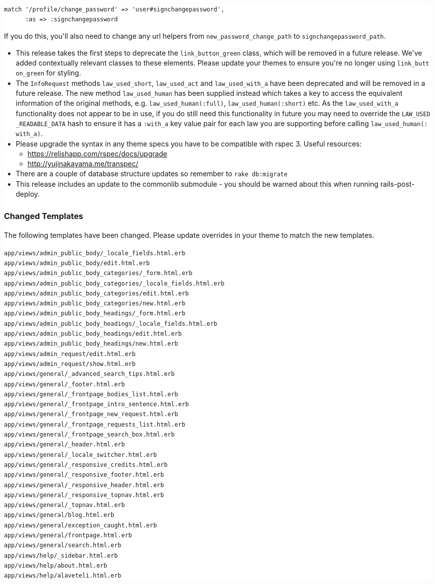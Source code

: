     match '/profile/change_password' => 'user#signchangepassword',
          :as => :signchangepassword

  If you do this, you'll also need to change any url helpers from `new_password_change_path`
  to `signchangepassword_path`.
* This release takes the first steps to deprecate the `link_button_green` class, which
  will be removed in a future release. We've added contextually relevant
  classes to these elements. Please update your themes to ensure you're
  no longer using `link_button_green` for styling.
* The `InfoRequest` methods `law_used_short`, `law_used_act` and `law_used_with_a`
  have been deprecated and will be removed in a future release. The new method
  `law_used_human` has been supplied instead which takes a key to access the
  equivalent information of the original methods, e.g. `law_used_human(:full)`,
  `law_used_human(:short)` etc. As the `law_used_with_a` functionality does not
  appear to be in use, if you do still need this functionality in future you
  may need to override the `LAW_USED_READABLE_DATA` hash to ensure it has a
  `:with_a` key value pair for each law you are supporting before calling
  `law_used_human(:with_a)`.
* Please upgrade the syntax in any theme specs you have to be compatible with
  rspec 3. Useful resources:
  * https://relishapp.com/rspec/docs/upgrade
  * http://yujinakayama.me/transpec/
* There are a couple of database structure updates so remember to `rake db:migrate`
* This release includes an update to the commonlib submodule - you
  should be warned about this when running rails-post-deploy.


### Changed Templates

The following templates have been changed. Please update overrides in your theme
to match the new templates.


    app/views/admin_public_body/_locale_fields.html.erb
    app/views/admin_public_body/edit.html.erb
    app/views/admin_public_body_categories/_form.html.erb
    app/views/admin_public_body_categories/_locale_fields.html.erb
    app/views/admin_public_body_categories/edit.html.erb
    app/views/admin_public_body_categories/new.html.erb
    app/views/admin_public_body_headings/_form.html.erb
    app/views/admin_public_body_headings/_locale_fields.html.erb
    app/views/admin_public_body_headings/edit.html.erb
    app/views/admin_public_body_headings/new.html.erb
    app/views/admin_request/edit.html.erb
    app/views/admin_request/show.html.erb
    app/views/general/_advanced_search_tips.html.erb
    app/views/general/_footer.html.erb
    app/views/general/_frontpage_bodies_list.html.erb
    app/views/general/_frontpage_intro_sentence.html.erb
    app/views/general/_frontpage_new_request.html.erb
    app/views/general/_frontpage_requests_list.html.erb
    app/views/general/_frontpage_search_box.html.erb
    app/views/general/_header.html.erb
    app/views/general/_locale_switcher.html.erb
    app/views/general/_responsive_credits.html.erb
    app/views/general/_responsive_footer.html.erb
    app/views/general/_responsive_header.html.erb
    app/views/general/_responsive_topnav.html.erb
    app/views/general/_topnav.html.erb
    app/views/general/blog.html.erb
    app/views/general/exception_caught.html.erb
    app/views/general/frontpage.html.erb
    app/views/general/search.html.erb
    app/views/help/_sidebar.html.erb
    app/views/help/about.html.erb
    app/views/help/alaveteli.html.erb